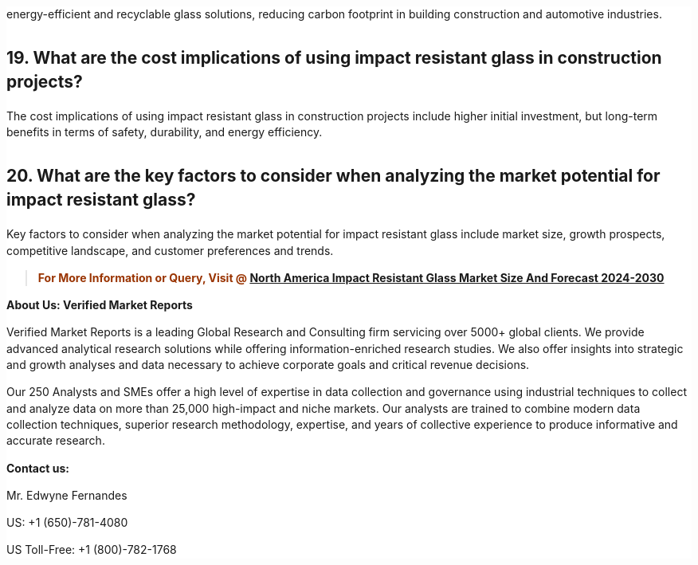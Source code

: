 energy-efficient and recyclable glass solutions, reducing carbon footprint in building construction and automotive industries.</p><h2>19. What are the cost implications of using impact resistant glass in construction projects?</div><div></h2><p>The cost implications of using impact resistant glass in construction projects include higher initial investment, but long-term benefits in terms of safety, durability, and energy efficiency.</p><h2>20. What are the key factors to consider when analyzing the market potential for impact resistant glass?</div><div></h2><p>Key factors to consider when analyzing the market potential for impact resistant glass include market size, growth prospects, competitive landscape, and customer preferences and trends.</p></body></html></p><blockquote><p><span style="color: #993300;"><strong>For More Information or Query, Visit @ <a href="https://www.verifiedmarketreports.com/product/impact-resistant-glass-market/">North America Impact Resistant Glass Market Size And Forecast 2024-2030</a></strong></span></p></blockquote><p><strong>About Us: Verified Market Reports</strong></p><p>Verified Market Reports is a leading Global Research and Consulting firm servicing over 5000+ global clients. We provide advanced analytical research solutions while offering information-enriched research studies. We also offer insights into strategic and growth analyses and data necessary to achieve corporate goals and critical revenue decisions.</p><p>Our 250 Analysts and SMEs offer a high level of expertise in data collection and governance using industrial techniques to collect and analyze data on more than 25,000 high-impact and niche markets. Our analysts are trained to combine modern data collection techniques, superior research methodology, expertise, and years of collective experience to produce informative and accurate research.</p><p><strong>Contact us:</strong></p><p>Mr. Edwyne Fernandes</p><p>US: +1 (650)-781-4080</p><p>US Toll-Free: +1 (800)-782-1768</p>
